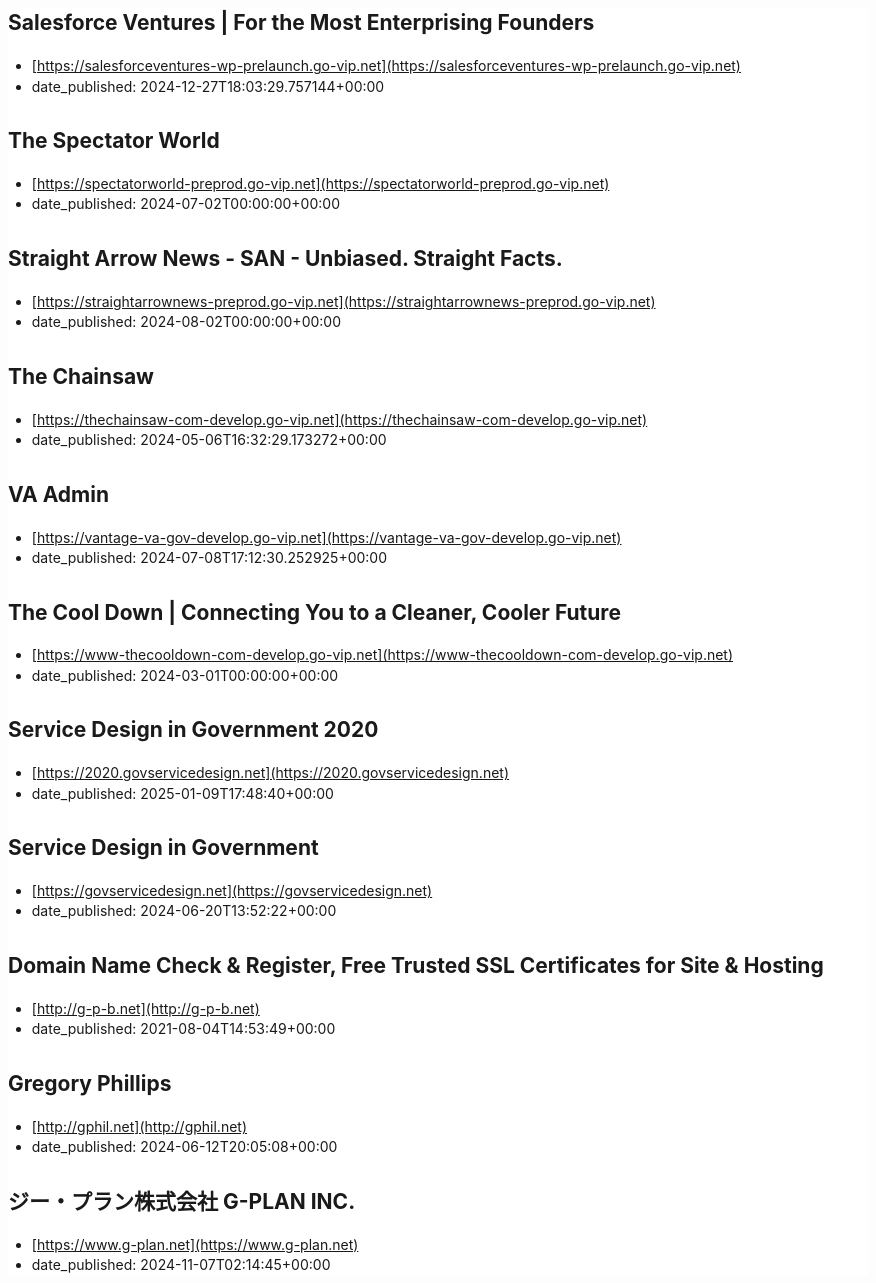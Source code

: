  ## Salesforce Ventures | For the Most Enterprising Founders
 - [https://salesforceventures-wp-prelaunch.go-vip.net](https://salesforceventures-wp-prelaunch.go-vip.net)
 - date_published: 2024-12-27T18:03:29.757144+00:00

 ## The Spectator World
 - [https://spectatorworld-preprod.go-vip.net](https://spectatorworld-preprod.go-vip.net)
 - date_published: 2024-07-02T00:00:00+00:00

 ## Straight Arrow News - SAN - Unbiased. Straight Facts.
 - [https://straightarrownews-preprod.go-vip.net](https://straightarrownews-preprod.go-vip.net)
 - date_published: 2024-08-02T00:00:00+00:00

 ## The Chainsaw
 - [https://thechainsaw-com-develop.go-vip.net](https://thechainsaw-com-develop.go-vip.net)
 - date_published: 2024-05-06T16:32:29.173272+00:00

 ## VA Admin
 - [https://vantage-va-gov-develop.go-vip.net](https://vantage-va-gov-develop.go-vip.net)
 - date_published: 2024-07-08T17:12:30.252925+00:00

 ## The Cool Down | Connecting You to a Cleaner, Cooler Future
 - [https://www-thecooldown-com-develop.go-vip.net](https://www-thecooldown-com-develop.go-vip.net)
 - date_published: 2024-03-01T00:00:00+00:00

 ## Service Design in Government 2020
 - [https://2020.govservicedesign.net](https://2020.govservicedesign.net)
 - date_published: 2025-01-09T17:48:40+00:00

 ## Service Design in Government
 - [https://govservicedesign.net](https://govservicedesign.net)
 - date_published: 2024-06-20T13:52:22+00:00

 ## Domain Name Check & Register, Free Trusted SSL Certificates for Site & Hosting
 - [http://g-p-b.net](http://g-p-b.net)
 - date_published: 2021-08-04T14:53:49+00:00

 ## Gregory Phillips
 - [http://gphil.net](http://gphil.net)
 - date_published: 2024-06-12T20:05:08+00:00

 ## ジー・プラン株式会社 G-PLAN INC.
 - [https://www.g-plan.net](https://www.g-plan.net)
 - date_published: 2024-11-07T02:14:45+00:00
